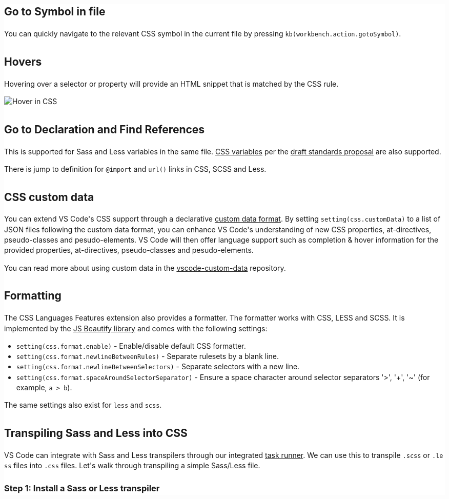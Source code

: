 ## Go to Symbol in file

You can quickly navigate to the relevant CSS symbol in the current file by pressing `kb(workbench.action.gotoSymbol)`.

## Hovers

Hovering over a selector or property will provide an HTML snippet that is matched by the CSS rule.

![Hover in CSS](images/css/hover.png)

## Go to Declaration and Find References

This is supported for Sass and Less variables in the same file. [CSS variables](https://developer.mozilla.org/docs/Web/CSS/Using_CSS_variables) per the [draft standards proposal](https://drafts.csswg.org/css-variables/) are also supported.

There is jump to definition for `@import` and `url()` links in CSS, SCSS and Less.

## CSS custom data

You can extend VS Code's CSS support through a declarative [custom data format](https://github.com/microsoft/vscode-css-languageservice/blob/main/docs/customData.md). By setting `setting(css.customData)` to a list of JSON files following the custom data format, you can enhance VS Code's understanding of new CSS properties, at-directives, pseudo-classes and pesudo-elements. VS Code will then offer language support such as completion & hover information for the provided properties, at-directives, pseudo-classes and pesudo-elements.

You can read more about using custom data in the [vscode-custom-data](https://github.com/microsoft/vscode-custom-data) repository.

## Formatting

The CSS Languages Features extension also provides a formatter. The formatter works with CSS, LESS and SCSS. It is implemented by the [JS Beautify library](https://github.com/beautify-web/js-beautify) and comes with the following settings:

* `setting(css.format.enable)` - Enable/disable default CSS formatter.
* `setting(css.format.newlineBetweenRules)` - Separate rulesets by a blank line.
* `setting(css.format.newlineBetweenSelectors)` - Separate selectors with a new line.
* `setting(css.format.spaceAroundSelectorSeparator)` - Ensure a space character around selector separators '>', '+', '~' (for example, `a > b`).

The same settings also exist for `less` and `scss`.

## Transpiling Sass and Less into CSS

VS Code can integrate with Sass and Less transpilers through our integrated [task runner](/docs/editor/tasks.md). We can use this to transpile `.scss` or `.less` files into `.css` files. Let's walk through transpiling a simple Sass/Less file.

### Step 1: Install a Sass or Less transpiler
